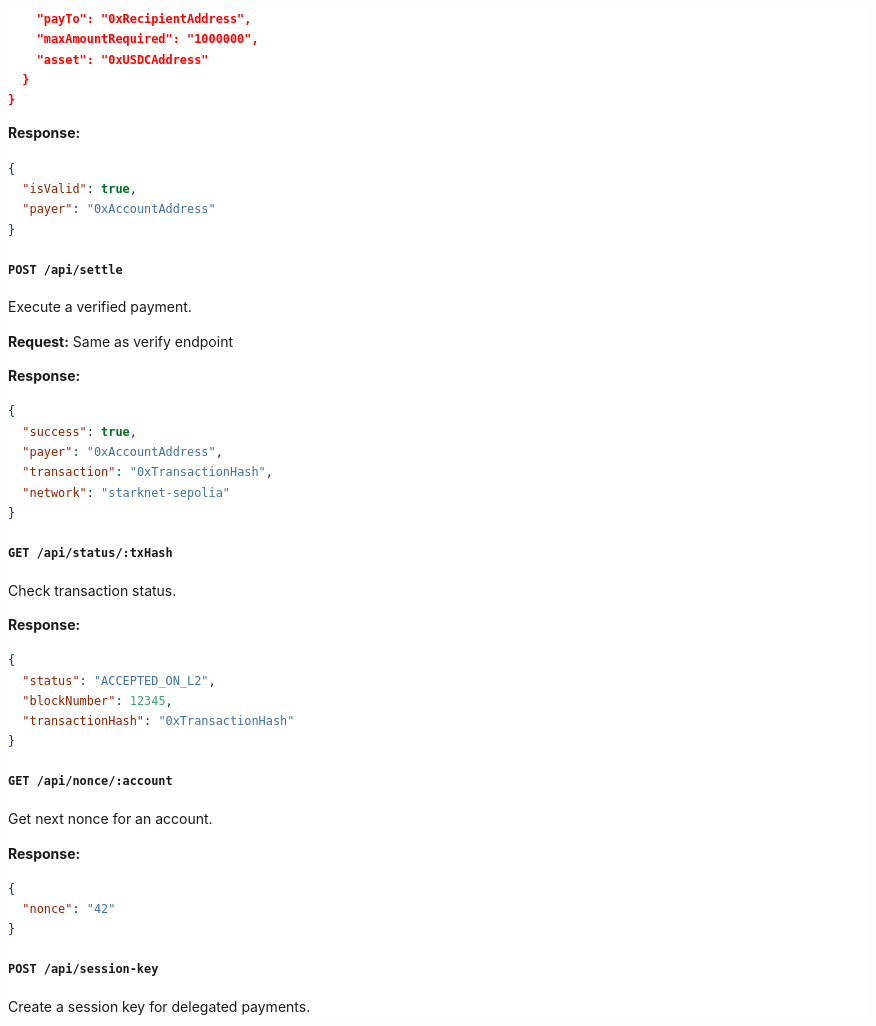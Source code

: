 ```json
    "payTo": "0xRecipientAddress",
    "maxAmountRequired": "1000000",
    "asset": "0xUSDCAddress"
  }
}
```

**Response:**
```json
{
  "isValid": true,
  "payer": "0xAccountAddress"
}
```

#### `POST /api/settle`
Execute a verified payment.

**Request:** Same as verify endpoint

**Response:**
```json
{
  "success": true,
  "payer": "0xAccountAddress",
  "transaction": "0xTransactionHash",
  "network": "starknet-sepolia"
}
```

#### `GET /api/status/:txHash`
Check transaction status.

**Response:**
```json
{
  "status": "ACCEPTED_ON_L2",
  "blockNumber": 12345,
  "transactionHash": "0xTransactionHash"
}
```

#### `GET /api/nonce/:account`
Get next nonce for an account.

**Response:**
```json
{
  "nonce": "42"
}
```

#### `POST /api/session-key`
Create a session key for delegated payments.
